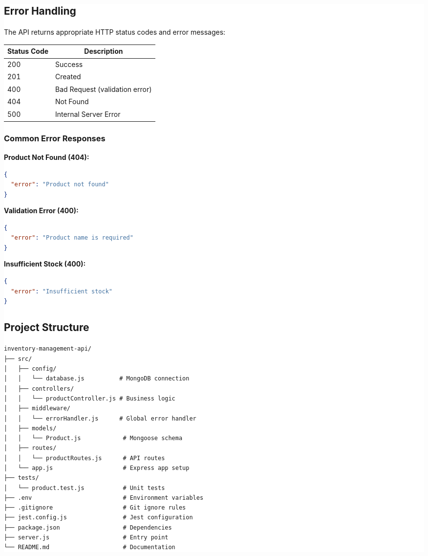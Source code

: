 ## Error Handling

The API returns appropriate HTTP status codes and error messages:

| Status Code | Description |
|-------------|-------------|
| 200 | Success |
| 201 | Created |
| 400 | Bad Request (validation error) |
| 404 | Not Found |
| 500 | Internal Server Error |

### Common Error Responses

**Product Not Found (404):**
```json
{
  "error": "Product not found"
}
```

**Validation Error (400):**
```json
{
  "error": "Product name is required"
}
```

**Insufficient Stock (400):**
```json
{
  "error": "Insufficient stock"
}
```

## Project Structure

```
inventory-management-api/
├── src/
│   ├── config/
│   │   └── database.js          # MongoDB connection
│   ├── controllers/
│   │   └── productController.js # Business logic
│   ├── middleware/
│   │   └── errorHandler.js      # Global error handler
│   ├── models/
│   │   └── Product.js            # Mongoose schema
│   ├── routes/
│   │   └── productRoutes.js      # API routes
│   └── app.js                    # Express app setup
├── tests/
│   └── product.test.js           # Unit tests
├── .env                          # Environment variables
├── .gitignore                    # Git ignore rules
├── jest.config.js                # Jest configuration
├── package.json                  # Dependencies
├── server.js                     # Entry point
└── README.md                     # Documentation
```
